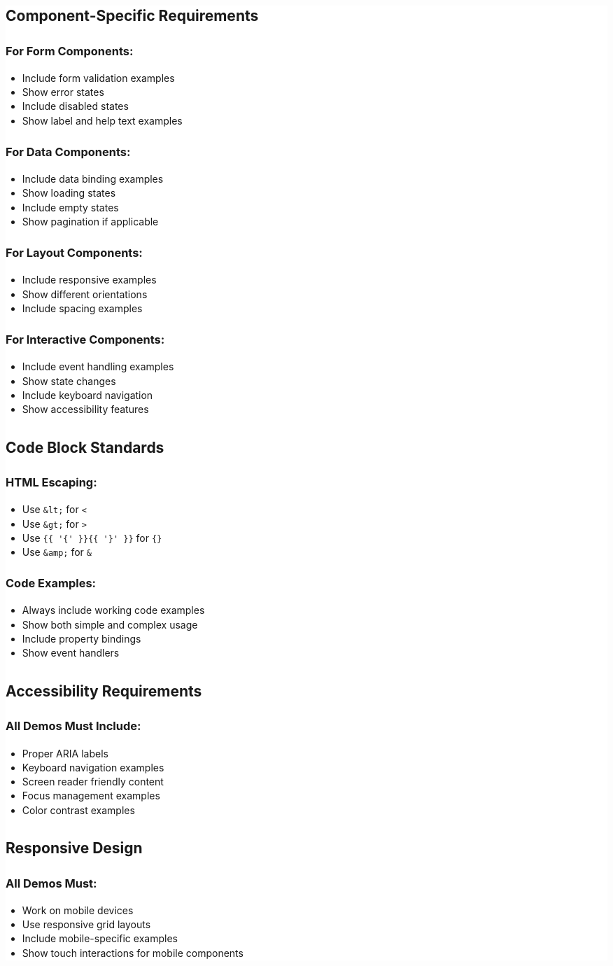 ## **Component-Specific Requirements**

### **For Form Components:**
- Include form validation examples
- Show error states
- Include disabled states
- Show label and help text examples

### **For Data Components:**
- Include data binding examples
- Show loading states
- Include empty states
- Show pagination if applicable

### **For Layout Components:**
- Include responsive examples
- Show different orientations
- Include spacing examples

### **For Interactive Components:**
- Include event handling examples
- Show state changes
- Include keyboard navigation
- Show accessibility features

## **Code Block Standards**

### **HTML Escaping:**
- Use `&lt;` for `<`
- Use `&gt;` for `>`
- Use `{{ '{' }}{{ '}' }}` for `{}`
- Use `&amp;` for `&`

### **Code Examples:**
- Always include working code examples
- Show both simple and complex usage
- Include property bindings
- Show event handlers

## **Accessibility Requirements**

### **All Demos Must Include:**
- Proper ARIA labels
- Keyboard navigation examples
- Screen reader friendly content
- Focus management examples
- Color contrast examples

## **Responsive Design**

### **All Demos Must:**
- Work on mobile devices
- Use responsive grid layouts
- Include mobile-specific examples
- Show touch interactions for mobile components
